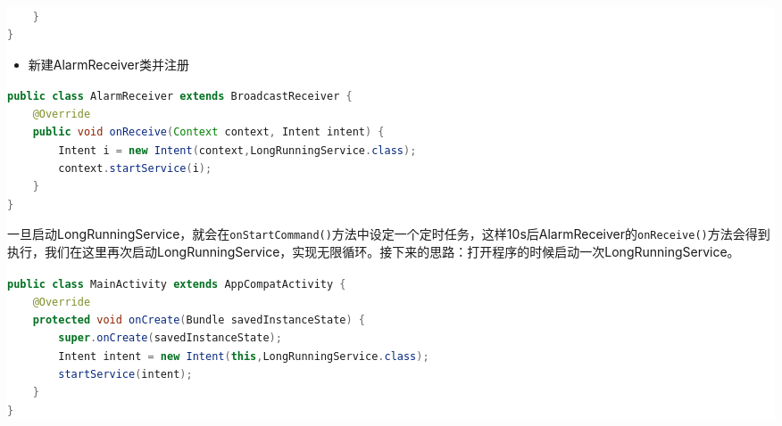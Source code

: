 ```java
    }
}
```
- 新建AlarmReceiver类并注册

```java
public class AlarmReceiver extends BroadcastReceiver {
    @Override
    public void onReceive(Context context, Intent intent) {
        Intent i = new Intent(context,LongRunningService.class);
        context.startService(i);
    }
}
```
一旦启动LongRunningService，就会在`onStartCommand()`方法中设定一个定时任务，这样10s后AlarmReceiver的`onReceive()`方法会得到执行，我们在这里再次启动LongRunningService，实现无限循环。接下来的思路：打开程序的时候启动一次LongRunningService。
```java
public class MainActivity extends AppCompatActivity {
    @Override
    protected void onCreate(Bundle savedInstanceState) {
        super.onCreate(savedInstanceState);
        Intent intent = new Intent(this,LongRunningService.class);
        startService(intent);
    }
}

```

